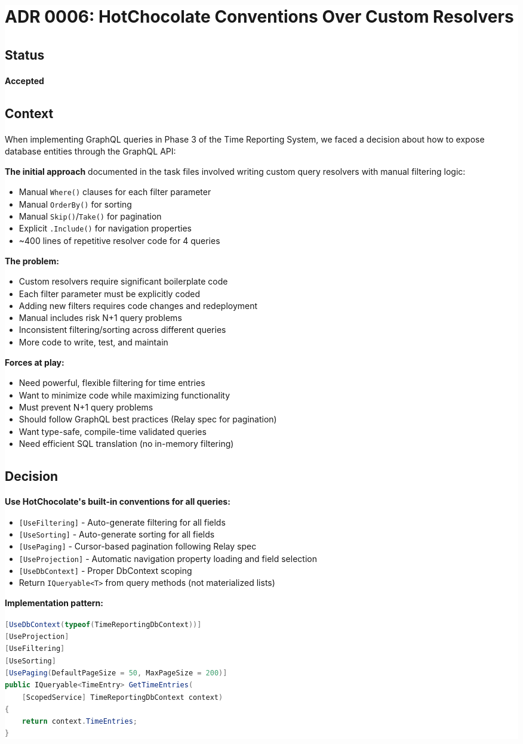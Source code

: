 # ADR 0006: HotChocolate Conventions Over Custom Resolvers

## Status

**Accepted**

## Context

When implementing GraphQL queries in Phase 3 of the Time Reporting System, we faced a decision about how to expose database entities through the GraphQL API:

**The initial approach** documented in the task files involved writing custom query resolvers with manual filtering logic:
- Manual `Where()` clauses for each filter parameter
- Manual `OrderBy()` for sorting
- Manual `Skip()`/`Take()` for pagination
- Explicit `.Include()` for navigation properties
- ~400 lines of repetitive resolver code for 4 queries

**The problem:**
- Custom resolvers require significant boilerplate code
- Each filter parameter must be explicitly coded
- Adding new filters requires code changes and redeployment
- Manual includes risk N+1 query problems
- Inconsistent filtering/sorting across different queries
- More code to write, test, and maintain

**Forces at play:**
- Need powerful, flexible filtering for time entries
- Want to minimize code while maximizing functionality
- Must prevent N+1 query problems
- Should follow GraphQL best practices (Relay spec for pagination)
- Want type-safe, compile-time validated queries
- Need efficient SQL translation (no in-memory filtering)

## Decision

**Use HotChocolate's built-in conventions for all queries:**
- `[UseFiltering]` - Auto-generate filtering for all fields
- `[UseSorting]` - Auto-generate sorting for all fields
- `[UsePaging]` - Cursor-based pagination following Relay spec
- `[UseProjection]` - Automatic navigation property loading and field selection
- `[UseDbContext]` - Proper DbContext scoping
- Return `IQueryable<T>` from query methods (not materialized lists)

**Implementation pattern:**
```csharp
[UseDbContext(typeof(TimeReportingDbContext))]
[UseProjection]
[UseFiltering]
[UseSorting]
[UsePaging(DefaultPageSize = 50, MaxPageSize = 200)]
public IQueryable<TimeEntry> GetTimeEntries(
    [ScopedService] TimeReportingDbContext context)
{
    return context.TimeEntries;
}
```
